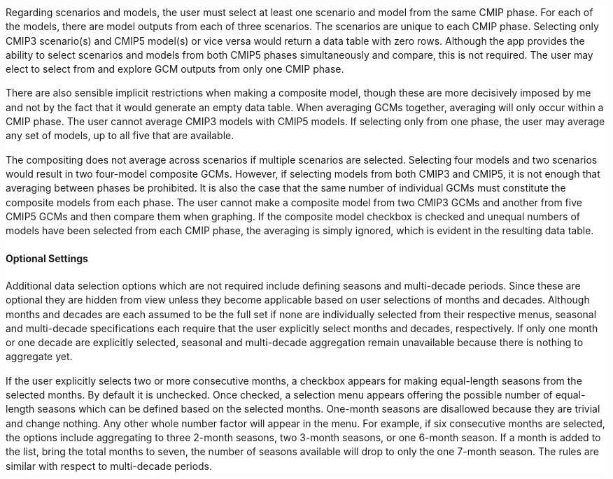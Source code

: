 Regarding scenarios and models, the user must select at least one
scenario and model from the same CMIP phase. For each of the models,
there are model outputs from each of three scenarios. The scenarios are
unique to each CMIP phase. Selecting only CMIP3 scenario(s) and CMIP5
model(s) or vice versa would return a data table with zero rows.
Although the app provides the ability to select scenarios and models
from both CMIP5 phases simultaneously and compare, this is not required.
The user may elect to select from and explore GCM outputs from only one
CMIP phase.

There are also sensible implicit restrictions when making a composite
model, though these are more decisively imposed by me and not by the
fact that it would generate an empty data table. When averaging GCMs
together, averaging will only occur within a CMIP phase. The user cannot
average CMIP3 models with CMIP5 models. If selecting only from one
phase, the user may average any set of models, up to all five that are
available.

The compositing does not average across scenarios if multiple scenarios
are selected. Selecting four models and two scenarios would result in
two four-model composite GCMs. However, if selecting models from both
CMIP3 and CMIP5, it is not enough that averaging between phases be
prohibited. It is also the case that the same number of individual GCMs
must constitute the composite models from each phase. The user cannot
make a composite model from two CMIP3 GCMs and another from five CMIP5
GCMs and then compare them when graphing. If the composite model
checkbox is checked and unequal numbers of models have been selected
from each CMIP phase, the averaging is simply ignored, which is evident
in the resulting data table.

#### Optional Settings

Additional data selection options which are not required include
defining seasons and multi-decade periods. Since these are optional they
are hidden from view unless they become applicable based on user
selections of months and decades. Although months and decades are each
assumed to be the full set if none are individually selected from their
respective menus, seasonal and multi-decade specifications each require
that the user explicitly select months and decades, respectively. If
only one month or one decade are explicitly selected, seasonal and
multi-decade aggregation remain unavailable because there is nothing to
aggregate yet.

If the user explicitly selects two or more consecutive months, a
checkbox appears for making equal-length seasons from the selected
months. By default it is unchecked. Once checked, a selection menu
appears offering the possible number of equal-length seasons which can
be defined based on the selected months. One-month seasons are
disallowed because they are trivial and change nothing. Any other whole
number factor will appear in the menu. For example, if six consecutive
months are selected, the options include aggregating to three 2-month
seasons, two 3-month seasons, or one 6-month season. If a month is added
to the list, bring the total months to seven, the number of seasons
available will drop to only the one 7-month season. The rules are
similar with respect to multi-decade periods.

